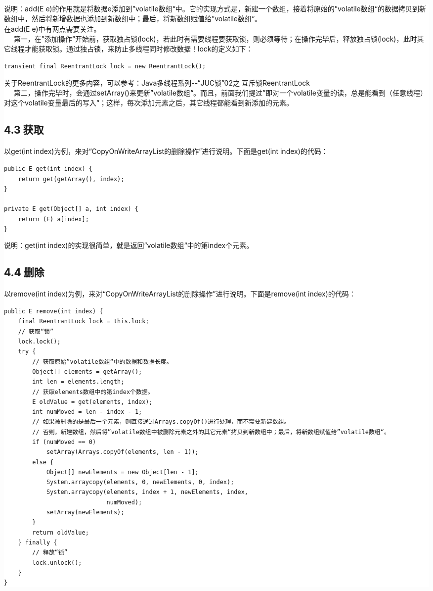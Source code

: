 说明：add(E e)的作用就是将数据e添加到”volatile数组“中。它的实现方式是，新建一个数组，接着将原始的”volatile数组“的数据拷贝到新数组中，然后将新增数据也添加到新数组中；最后，将新数组赋值给”volatile数组“。  
在add(E e)中有两点需要关注。  
&nbsp;&nbsp;&nbsp;&nbsp; 第一，在”添加操作“开始前，获取独占锁(lock)，若此时有需要线程要获取锁，则必须等待；在操作完毕后，释放独占锁(lock)，此时其它线程才能获取锁。通过独占锁，来防止多线程同时修改数据！lock的定义如下：

    transient final ReentrantLock lock = new ReentrantLock();

关于ReentrantLock的更多内容，可以参考：Java多线程系列--“JUC锁”02之 互斥锁ReentrantLock  
&nbsp;&nbsp;&nbsp;&nbsp; 第二，操作完毕时，会通过setArray()来更新”volatile数组“。而且，前面我们提过”即对一个volatile变量的读，总是能看到（任意线程）对这个volatile变量最后的写入“；这样，每次添加元素之后，其它线程都能看到新添加的元素。

 

<a name="anchor4_3"></a>
## 4.3 获取

以get(int index)为例，来对“CopyOnWriteArrayList的删除操作”进行说明。下面是get(int index)的代码：

    public E get(int index) {
        return get(getArray(), index);
    }

    private E get(Object[] a, int index) {
        return (E) a[index];
    }

说明：get(int index)的实现很简单，就是返回”volatile数组“中的第index个元素。

 

<a name="anchor4_4"></a>
## 4.4 删除

以remove(int index)为例，来对“CopyOnWriteArrayList的删除操作”进行说明。下面是remove(int index)的代码：

    public E remove(int index) {
        final ReentrantLock lock = this.lock;
        // 获取“锁”
        lock.lock();
        try {
            // 获取原始”volatile数组“中的数据和数据长度。
            Object[] elements = getArray();
            int len = elements.length;
            // 获取elements数组中的第index个数据。
            E oldValue = get(elements, index);
            int numMoved = len - index - 1;
            // 如果被删除的是最后一个元素，则直接通过Arrays.copyOf()进行处理，而不需要新建数组。
            // 否则，新建数组，然后将”volatile数组中被删除元素之外的其它元素“拷贝到新数组中；最后，将新数组赋值给”volatile数组“。
            if (numMoved == 0)
                setArray(Arrays.copyOf(elements, len - 1));
            else {
                Object[] newElements = new Object[len - 1];
                System.arraycopy(elements, 0, newElements, 0, index);
                System.arraycopy(elements, index + 1, newElements, index,
                                 numMoved);
                setArray(newElements);
            }
            return oldValue;
        } finally {
            // 释放“锁”
            lock.unlock();
        }
    }


[link_java_collection_03]: /2012/02/03/collection-03-arraylist